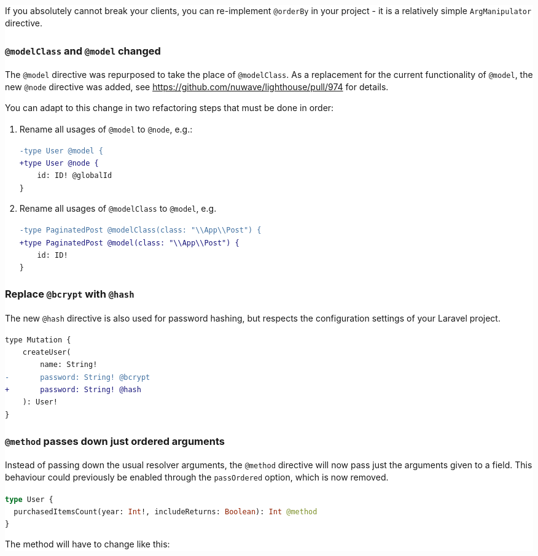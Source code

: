 If you absolutely cannot break your clients, you can re-implement `@orderBy` in your
project - it is a relatively simple `ArgManipulator` directive.

### `@modelClass` and `@model` changed

The `@model` directive was repurposed to take the place of `@modelClass`. As a replacement
for the current functionality of `@model`, the new `@node` directive was added,
see https://github.com/nuwave/lighthouse/pull/974 for details.

You can adapt to this change in two refactoring steps that must be done in order:

1. Rename all usages of `@model` to `@node`, e.g.:

   ```diff
   -type User @model {
   +type User @node {
       id: ID! @globalId
   }
   ```

2. Rename all usages of `@modelClass` to `@model`, e.g.

   ```diff
   -type PaginatedPost @modelClass(class: "\\App\\Post") {
   +type PaginatedPost @model(class: "\\App\\Post") {
       id: ID!
   }
   ```

### Replace `@bcrypt` with `@hash`

The new `@hash` directive is also used for password hashing, but respects the
configuration settings of your Laravel project.

```diff
type Mutation {
    createUser(
        name: String!
-       password: String! @bcrypt
+       password: String! @hash
    ): User!
}
```

### `@method` passes down just ordered arguments

Instead of passing down the usual resolver arguments, the `@method` directive will
now pass just the arguments given to a field. This behaviour could previously be
enabled through the `passOrdered` option, which is now removed.

```graphql
type User {
  purchasedItemsCount(year: Int!, includeReturns: Boolean): Int @method
}
```

The method will have to change like this:
